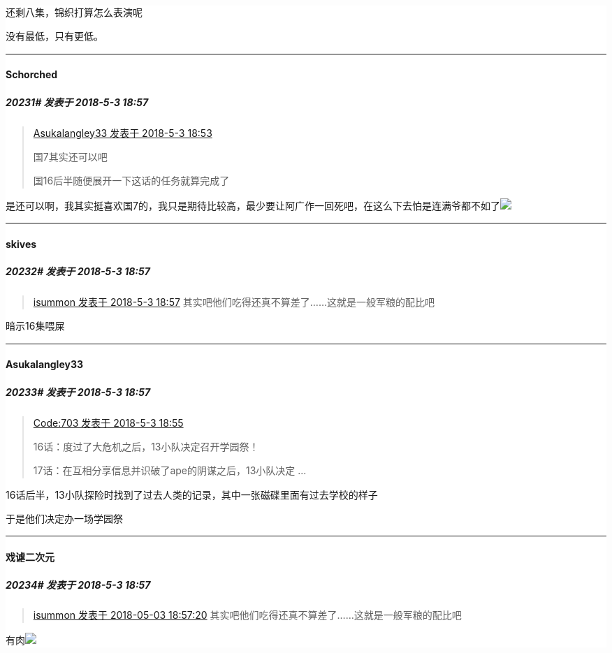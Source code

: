 
还剩八集，锦织打算怎么表演呢
</blockquote>
没有最低，只有更低。


-----

####  Schorched  
##### 20231#       发表于 2018-5-3 18:57


<blockquote><a href="httphttps://bbs.saraba1st.com/2b/forum.php?mod=redirect&amp;goto=findpost&amp;pid=39465441&amp;ptid=1636434" target="_blank">Asukalangley33 发表于 2018-5-3 18:53</a>

国7其实还可以吧

国16后半随便展开一下这话的任务就算完成了</blockquote>
是还可以啊，我其实挺喜欢国7的，我只是期待比较高，最少要让阿广作一回死吧，在这么下去怕是连满爷都不如了<img src="https://static.saraba1st.com/image/smiley/face2017/068.png" referrerpolicy="no-referrer">


-----

####  skives  
##### 20232#       发表于 2018-5-3 18:57


<blockquote><a href="httphttps://bbs.saraba1st.com/2b/forum.php?mod=redirect&amp;goto=findpost&amp;pid=39465503&amp;ptid=1636434" target="_blank">isummon 发表于 2018-5-3 18:57</a>
其实吧他们吃得还真不算差了……这就是一般军粮的配比吧</blockquote>
暗示16集喂屎


-----

####  Asukalangley33  
##### 20233#       发表于 2018-5-3 18:57


<blockquote><a href="httphttps://bbs.saraba1st.com/2b/forum.php?mod=redirect&amp;goto=findpost&amp;pid=39465473&amp;ptid=1636434" target="_blank">Code:703 发表于 2018-5-3 18:55</a>

16话：度过了大危机之后，13小队决定召开学园祭！

17话：在互相分享信息并识破了ape的阴谋之后，13小队决定 ...</blockquote>
16话后半，13小队探险时找到了过去人类的记录，其中一张磁碟里面有过去学校的样子

于是他们决定办一场学园祭


-----

####  戏谑二次元  
##### 20234#       发表于 2018-5-3 18:57


<blockquote><a href="httphttps://bbs.saraba1st.com/2b/forum.php?mod=redirect&amp;goto=findpost&amp;pid=39465503&amp;ptid=1636434" target="_blank">isummon 发表于 2018-05-03 18:57:20</a>
其实吧他们吃得还真不算差了……这就是一般军粮的配比吧</blockquote>有肉<img src="https://static.saraba1st.com/image/smiley/face2017/065.png" referrerpolicy="no-referrer">
